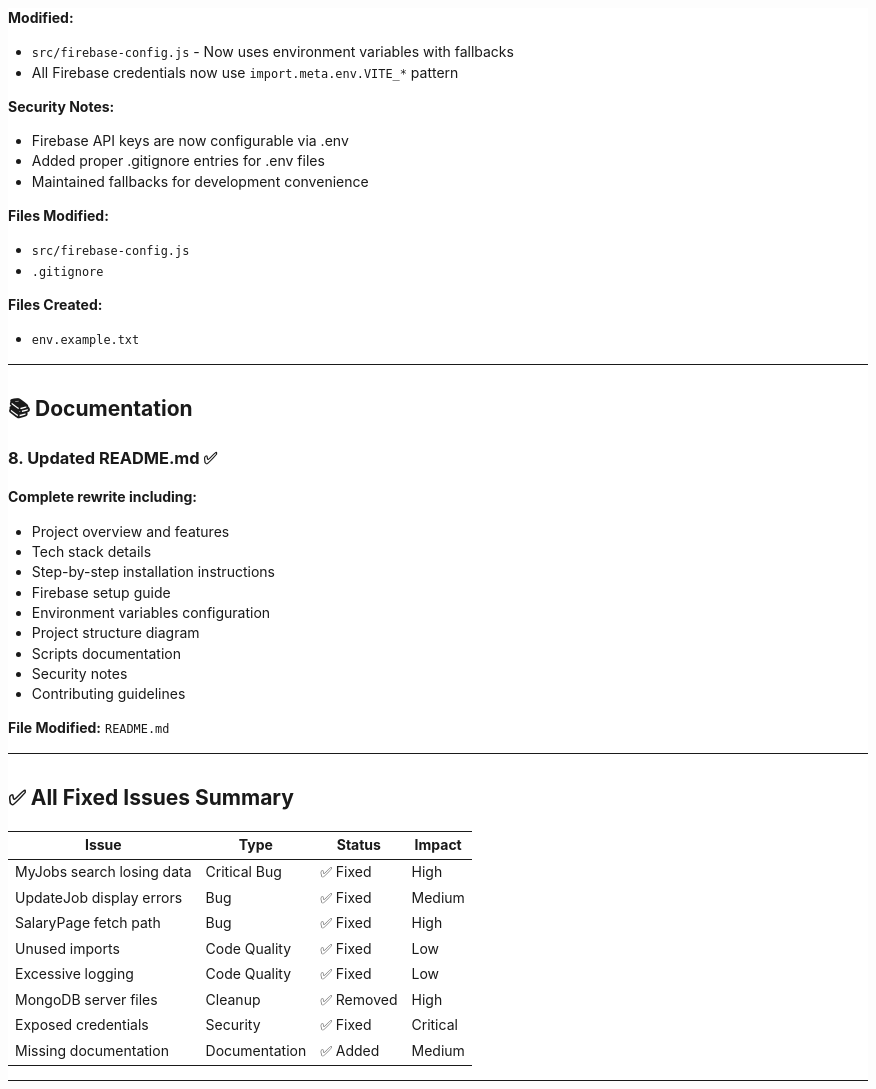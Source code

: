 **Modified:**
- `src/firebase-config.js` - Now uses environment variables with fallbacks
- All Firebase credentials now use `import.meta.env.VITE_*` pattern

**Security Notes:**
- Firebase API keys are now configurable via .env
- Added proper .gitignore entries for .env files
- Maintained fallbacks for development convenience

**Files Modified:**
- `src/firebase-config.js`
- `.gitignore`

**Files Created:**
- `env.example.txt`

---

## 📚 Documentation

### 8. Updated README.md ✅
**Complete rewrite including:**
- Project overview and features
- Tech stack details
- Step-by-step installation instructions
- Firebase setup guide
- Environment variables configuration
- Project structure diagram
- Scripts documentation
- Security notes
- Contributing guidelines

**File Modified:** `README.md`

---

## ✅ All Fixed Issues Summary

| Issue | Type | Status | Impact |
|-------|------|--------|--------|
| MyJobs search losing data | Critical Bug | ✅ Fixed | High |
| UpdateJob display errors | Bug | ✅ Fixed | Medium |
| SalaryPage fetch path | Bug | ✅ Fixed | High |
| Unused imports | Code Quality | ✅ Fixed | Low |
| Excessive logging | Code Quality | ✅ Fixed | Low |
| MongoDB server files | Cleanup | ✅ Removed | High |
| Exposed credentials | Security | ✅ Fixed | Critical |
| Missing documentation | Documentation | ✅ Added | Medium |

---